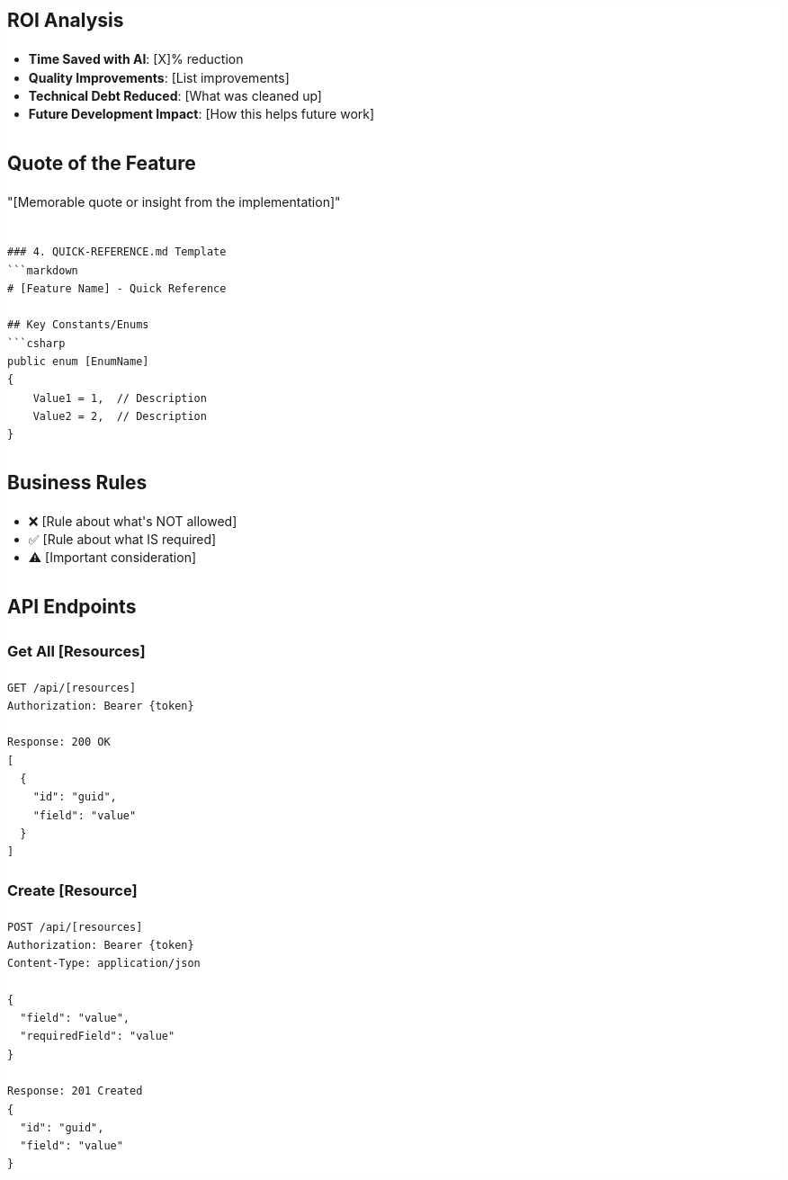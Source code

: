 ## ROI Analysis
- **Time Saved with AI**: [X]% reduction
- **Quality Improvements**: [List improvements]
- **Technical Debt Reduced**: [What was cleaned up]
- **Future Development Impact**: [How this helps future work]

## Quote of the Feature
"[Memorable quote or insight from the implementation]"
```

### 4. QUICK-REFERENCE.md Template
```markdown
# [Feature Name] - Quick Reference

## Key Constants/Enums
```csharp
public enum [EnumName]
{
    Value1 = 1,  // Description
    Value2 = 2,  // Description
}
```

## Business Rules
- ❌ [Rule about what's NOT allowed]
- ✅ [Rule about what IS required]
- ⚠️ [Important consideration]

## API Endpoints

### Get All [Resources]
```
GET /api/[resources]
Authorization: Bearer {token}

Response: 200 OK
[
  {
    "id": "guid",
    "field": "value"
  }
]
```

### Create [Resource]
```
POST /api/[resources]
Authorization: Bearer {token}
Content-Type: application/json

{
  "field": "value",
  "requiredField": "value"
}

Response: 201 Created
{
  "id": "guid",
  "field": "value"
}
```
